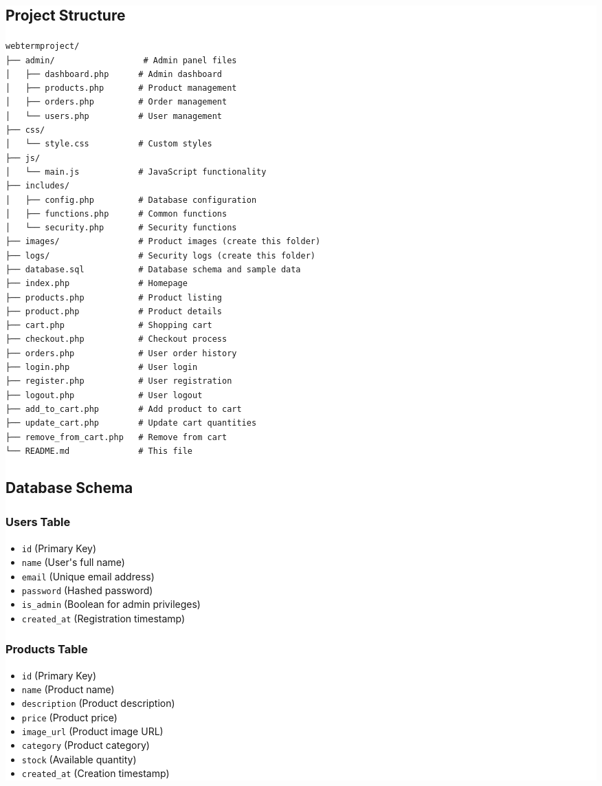 ## Project Structure

```
webtermproject/
├── admin/                  # Admin panel files
│   ├── dashboard.php      # Admin dashboard
│   ├── products.php       # Product management
│   ├── orders.php         # Order management
│   └── users.php          # User management
├── css/
│   └── style.css          # Custom styles
├── js/
│   └── main.js            # JavaScript functionality
├── includes/
│   ├── config.php         # Database configuration
│   ├── functions.php      # Common functions
│   └── security.php       # Security functions
├── images/                # Product images (create this folder)
├── logs/                  # Security logs (create this folder)
├── database.sql           # Database schema and sample data
├── index.php              # Homepage
├── products.php           # Product listing
├── product.php            # Product details
├── cart.php               # Shopping cart
├── checkout.php           # Checkout process
├── orders.php             # User order history
├── login.php              # User login
├── register.php           # User registration
├── logout.php             # User logout
├── add_to_cart.php        # Add product to cart
├── update_cart.php        # Update cart quantities
├── remove_from_cart.php   # Remove from cart
└── README.md              # This file
```

## Database Schema

### Users Table
- `id` (Primary Key)
- `name` (User's full name)
- `email` (Unique email address)
- `password` (Hashed password)
- `is_admin` (Boolean for admin privileges)
- `created_at` (Registration timestamp)

### Products Table
- `id` (Primary Key)
- `name` (Product name)
- `description` (Product description)
- `price` (Product price)
- `image_url` (Product image URL)
- `category` (Product category)
- `stock` (Available quantity)
- `created_at` (Creation timestamp)
